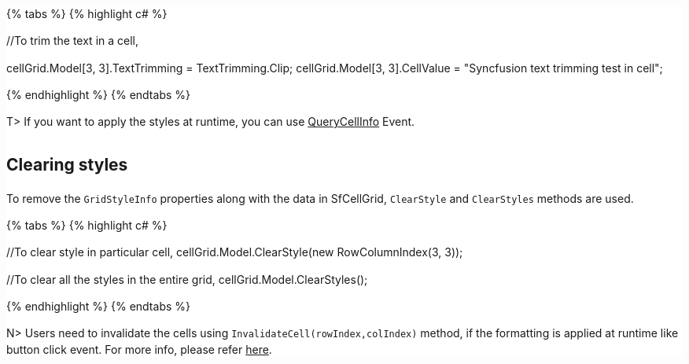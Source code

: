 {% tabs %}
{% highlight c# %}

//To trim the text in a cell,

cellGrid.Model[3, 3].TextTrimming = TextTrimming.Clip;
cellGrid.Model[3, 3].CellValue = "Syncfusion text trimming test in cell";

{% endhighlight %}
{% endtabs %} 

T> If you want to apply the styles at runtime, you can use [QueryCellInfo](http://help.syncfusion.com/uwp/sfcellgrid/working-with-sfcellgrid#querycellinfo-event) Event.

## Clearing styles 

To remove the `GridStyleInfo` properties along with the data in SfCellGrid, `ClearStyle` and `ClearStyles` methods are used.

{% tabs %}
{% highlight c# %}

//To clear style in particular cell,
cellGrid.Model.ClearStyle(new RowColumnIndex(3, 3));

//To clear all the styles in the entire grid,
cellGrid.Model.ClearStyles();

{% endhighlight %}
{% endtabs %} 

N> Users need to invalidate the cells using `InvalidateCell(rowIndex,colIndex)` method, if the formatting is applied at runtime like button click event. For more info, please refer [here](http://help.syncfusion.com/uwp/sfcellgrid/working-with-sfcellgrid#refreshing-the-grid).
